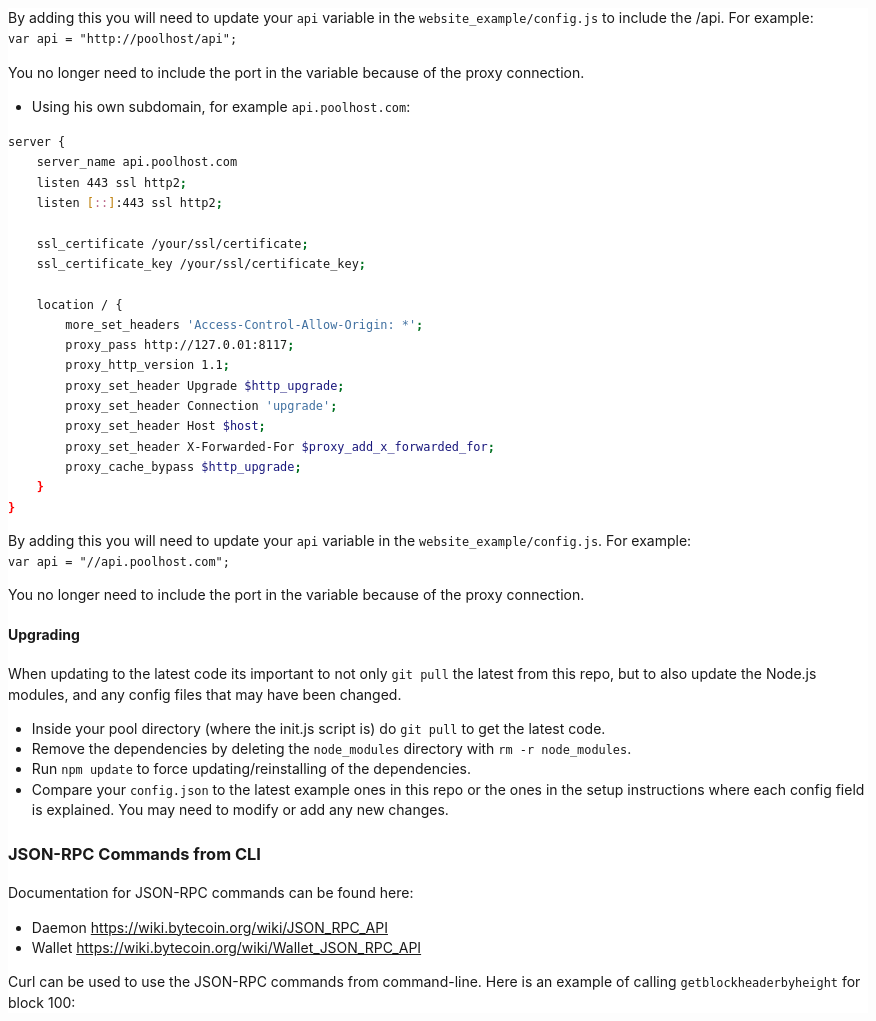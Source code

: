 By adding this you will need to update your `api` variable in the `website_example/config.js` to include the /api. For example:  
`var api = "http://poolhost/api";`

You no longer need to include the port in the variable because of the proxy connection.

* Using his own subdomain, for example `api.poolhost.com`:

```bash
server {
    server_name api.poolhost.com
    listen 443 ssl http2;
    listen [::]:443 ssl http2;
    
    ssl_certificate /your/ssl/certificate;
    ssl_certificate_key /your/ssl/certificate_key;

    location / {
        more_set_headers 'Access-Control-Allow-Origin: *';
        proxy_pass http://127.0.01:8117;
        proxy_http_version 1.1;
        proxy_set_header Upgrade $http_upgrade;
        proxy_set_header Connection 'upgrade';
        proxy_set_header Host $host;
        proxy_set_header X-Forwarded-For $proxy_add_x_forwarded_for;
        proxy_cache_bypass $http_upgrade;
    }
}
```

By adding this you will need to update your `api` variable in the `website_example/config.js`. For example:  
`var api = "//api.poolhost.com";`

You no longer need to include the port in the variable because of the proxy connection.


#### Upgrading
When updating to the latest code its important to not only `git pull` the latest from this repo, but to also update
the Node.js modules, and any config files that may have been changed.
* Inside your pool directory (where the init.js script is) do `git pull` to get the latest code.
* Remove the dependencies by deleting the `node_modules` directory with `rm -r node_modules`.
* Run `npm update` to force updating/reinstalling of the dependencies.
* Compare your `config.json` to the latest example ones in this repo or the ones in the setup instructions where each config field is explained. You may need to modify or add any new changes.

### JSON-RPC Commands from CLI

Documentation for JSON-RPC commands can be found here:
* Daemon https://wiki.bytecoin.org/wiki/JSON_RPC_API
* Wallet https://wiki.bytecoin.org/wiki/Wallet_JSON_RPC_API


Curl can be used to use the JSON-RPC commands from command-line. Here is an example of calling `getblockheaderbyheight` for block 100:
